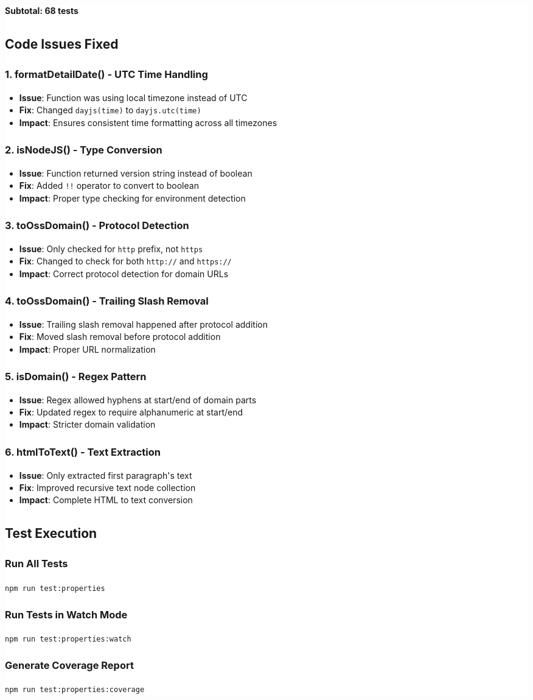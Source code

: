 **Subtotal: 68 tests**

## Code Issues Fixed

### 1. formatDetailDate() - UTC Time Handling
- **Issue**: Function was using local timezone instead of UTC
- **Fix**: Changed `dayjs(time)` to `dayjs.utc(time)`
- **Impact**: Ensures consistent time formatting across all timezones

### 2. isNodeJS() - Type Conversion
- **Issue**: Function returned version string instead of boolean
- **Fix**: Added `!!` operator to convert to boolean
- **Impact**: Proper type checking for environment detection

### 3. toOssDomain() - Protocol Detection
- **Issue**: Only checked for `http` prefix, not `https`
- **Fix**: Changed to check for both `http://` and `https://`
- **Impact**: Correct protocol detection for domain URLs

### 4. toOssDomain() - Trailing Slash Removal
- **Issue**: Trailing slash removal happened after protocol addition
- **Fix**: Moved slash removal before protocol addition
- **Impact**: Proper URL normalization

### 5. isDomain() - Regex Pattern
- **Issue**: Regex allowed hyphens at start/end of domain parts
- **Fix**: Updated regex to require alphanumeric at start/end
- **Impact**: Stricter domain validation

### 6. htmlToText() - Text Extraction
- **Issue**: Only extracted first paragraph's text
- **Fix**: Improved recursive text node collection
- **Impact**: Complete HTML to text conversion

## Test Execution

### Run All Tests
```bash
npm run test:properties
```

### Run Tests in Watch Mode
```bash
npm run test:properties:watch
```

### Generate Coverage Report
```bash
npm run test:properties:coverage
```
